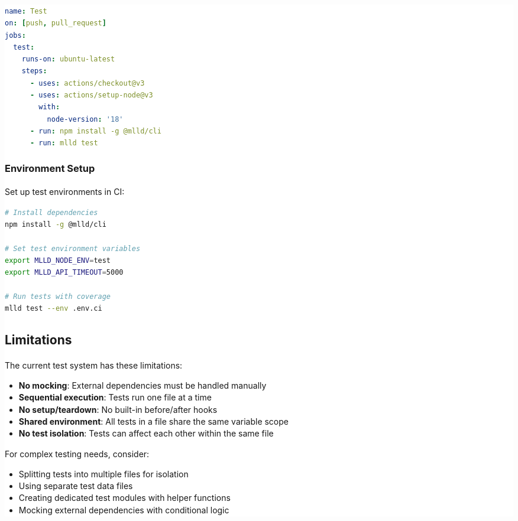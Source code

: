 ```yaml
name: Test
on: [push, pull_request]
jobs:
  test:
    runs-on: ubuntu-latest
    steps:
      - uses: actions/checkout@v3
      - uses: actions/setup-node@v3
        with:
          node-version: '18'
      - run: npm install -g @mlld/cli
      - run: mlld test
```

### Environment Setup

Set up test environments in CI:

```bash
# Install dependencies
npm install -g @mlld/cli

# Set test environment variables
export MLLD_NODE_ENV=test
export MLLD_API_TIMEOUT=5000

# Run tests with coverage
mlld test --env .env.ci
```

## Limitations

The current test system has these limitations:

- **No mocking**: External dependencies must be handled manually
- **Sequential execution**: Tests run one file at a time
- **No setup/teardown**: No built-in before/after hooks
- **Shared environment**: All tests in a file share the same variable scope
- **No test isolation**: Tests can affect each other within the same file

For complex testing needs, consider:
- Splitting tests into multiple files for isolation
- Using separate test data files
- Creating dedicated test modules with helper functions
- Mocking external dependencies with conditional logic
